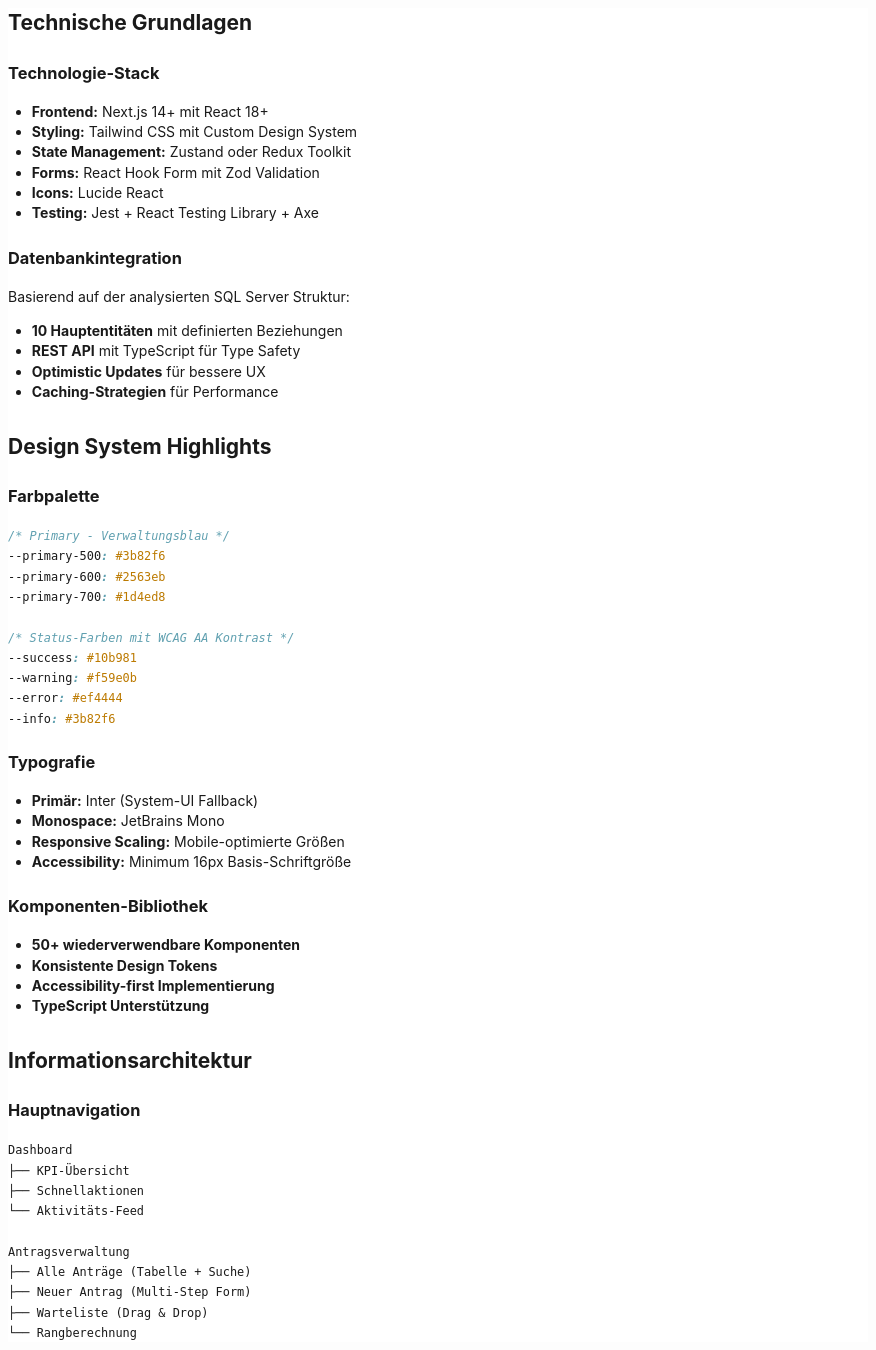 ## Technische Grundlagen

### Technologie-Stack
- **Frontend:** Next.js 14+ mit React 18+
- **Styling:** Tailwind CSS mit Custom Design System
- **State Management:** Zustand oder Redux Toolkit
- **Forms:** React Hook Form mit Zod Validation
- **Icons:** Lucide React
- **Testing:** Jest + React Testing Library + Axe

### Datenbankintegration
Basierend auf der analysierten SQL Server Struktur:
- **10 Hauptentitäten** mit definierten Beziehungen
- **REST API** mit TypeScript für Type Safety
- **Optimistic Updates** für bessere UX
- **Caching-Strategien** für Performance

## Design System Highlights

### Farbpalette
```css
/* Primary - Verwaltungsblau */
--primary-500: #3b82f6
--primary-600: #2563eb
--primary-700: #1d4ed8

/* Status-Farben mit WCAG AA Kontrast */
--success: #10b981
--warning: #f59e0b  
--error: #ef4444
--info: #3b82f6
```

### Typografie
- **Primär:** Inter (System-UI Fallback)
- **Monospace:** JetBrains Mono
- **Responsive Scaling:** Mobile-optimierte Größen
- **Accessibility:** Minimum 16px Basis-Schriftgröße

### Komponenten-Bibliothek
- **50+ wiederverwendbare Komponenten**
- **Konsistente Design Tokens**
- **Accessibility-first Implementierung**
- **TypeScript Unterstützung**

## Informationsarchitektur

### Hauptnavigation
```
Dashboard
├── KPI-Übersicht
├── Schnellaktionen
└── Aktivitäts-Feed

Antragsverwaltung
├── Alle Anträge (Tabelle + Suche)
├── Neuer Antrag (Multi-Step Form)
├── Warteliste (Drag & Drop)
└── Rangberechnung

```
